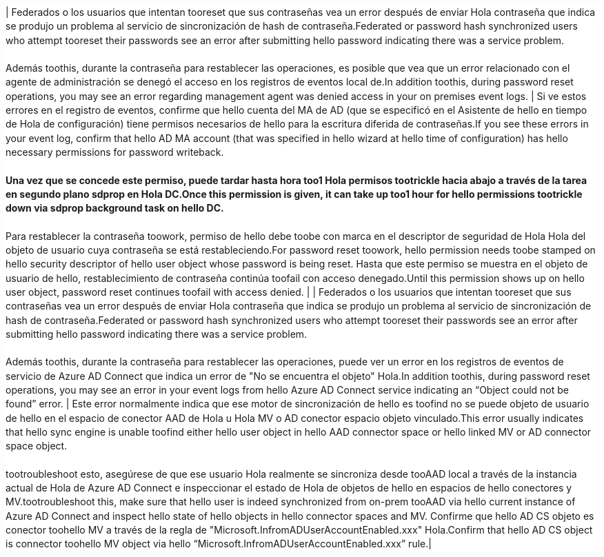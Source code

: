 | <span data-ttu-id="bfdf8-288">Federados o los usuarios que intentan tooreset que sus contraseñas vea un error después de enviar Hola contraseña que indica se produjo un problema al servicio de sincronización de hash de contraseña.</span><span class="sxs-lookup"><span data-stu-id="bfdf8-288">Federated or password hash synchronized users who attempt tooreset their passwords see an error after submitting hello password indicating there was a service problem.</span></span> <br ><br> <span data-ttu-id="bfdf8-289">Además toothis, durante la contraseña para restablecer las operaciones, es posible que vea que un error relacionado con el agente de administración se denegó el acceso en los registros de eventos local de.</span><span class="sxs-lookup"><span data-stu-id="bfdf8-289">In addition toothis, during password reset operations, you may see an error regarding management agent was denied access in your on premises event logs.</span></span> | <span data-ttu-id="bfdf8-290">Si ve estos errores en el registro de eventos, confirme que hello cuenta del MA de AD (que se especificó en el Asistente de hello en tiempo de Hola de configuración) tiene permisos necesarios de hello para la escritura diferida de contraseñas.</span><span class="sxs-lookup"><span data-stu-id="bfdf8-290">If you see these errors in your event log, confirm that hello AD MA account (that was specified in hello wizard at hello time of configuration) has hello necessary permissions for password writeback.</span></span> <br> <br> <span data-ttu-id="bfdf8-291">**Una vez que se concede este permiso, puede tardar hasta hora too1 Hola permisos tootrickle hacia abajo a través de la tarea en segundo plano sdprop en Hola DC.**</span><span class="sxs-lookup"><span data-stu-id="bfdf8-291">**Once this permission is given, it can take up too1 hour for hello permissions tootrickle down via sdprop background task on hello DC.**</span></span> <br> <br> <span data-ttu-id="bfdf8-292">Para restablecer la contraseña toowork, permiso de hello debe toobe con marca en el descriptor de seguridad de Hola Hola del objeto de usuario cuya contraseña se está restableciendo.</span><span class="sxs-lookup"><span data-stu-id="bfdf8-292">For password reset toowork, hello permission needs toobe stamped on hello security descriptor of hello user object whose password is being reset.</span></span> <span data-ttu-id="bfdf8-293">Hasta que este permiso se muestra en el objeto de usuario de hello, restablecimiento de contraseña continúa toofail con acceso denegado.</span><span class="sxs-lookup"><span data-stu-id="bfdf8-293">Until this permission shows up on hello user object, password reset continues toofail with access denied.</span></span> |
| <span data-ttu-id="bfdf8-294">Federados o los usuarios que intentan tooreset que sus contraseñas vea un error después de enviar Hola contraseña que indica se produjo un problema al servicio de sincronización de hash de contraseña.</span><span class="sxs-lookup"><span data-stu-id="bfdf8-294">Federated or password hash synchronized users who attempt tooreset their passwords see an error after submitting hello password indicating there was a service problem.</span></span> <br> <br> <span data-ttu-id="bfdf8-295">Además toothis, durante la contraseña para restablecer las operaciones, puede ver un error en los registros de eventos de servicio de Azure AD Connect que indica un error de "No se encuentra el objeto" Hola.</span><span class="sxs-lookup"><span data-stu-id="bfdf8-295">In addition toothis, during password reset operations, you may see an error in your event logs from hello Azure AD Connect service indicating an “Object could not be found” error.</span></span> | <span data-ttu-id="bfdf8-296">Este error normalmente indica que ese motor de sincronización de hello es toofind no se puede objeto de usuario de hello en el espacio de conector AAD de Hola u Hola MV o AD conector espacio objeto vinculado.</span><span class="sxs-lookup"><span data-stu-id="bfdf8-296">This error usually indicates that hello sync engine is unable toofind either hello user object in hello AAD connector space or hello linked MV or AD connector space object.</span></span> <br> <br> <span data-ttu-id="bfdf8-297">tootroubleshoot esto, asegúrese de que ese usuario Hola realmente se sincroniza desde tooAAD local a través de la instancia actual de Hola de Azure AD Connect e inspeccionar el estado de Hola de objetos de hello en espacios de hello conectores y MV.</span><span class="sxs-lookup"><span data-stu-id="bfdf8-297">tootroubleshoot this, make sure that hello user is indeed synchronized from on-prem tooAAD via hello current instance of Azure AD Connect and inspect hello state of hello objects in hello connector spaces and MV.</span></span> <span data-ttu-id="bfdf8-298">Confirme que hello AD CS objeto es conector toohello MV a través de la regla de "Microsoft.InfromADUserAccountEnabled.xxx" Hola.</span><span class="sxs-lookup"><span data-stu-id="bfdf8-298">Confirm that hello AD CS object is connector toohello MV object via hello “Microsoft.InfromADUserAccountEnabled.xxx” rule.</span></span>|